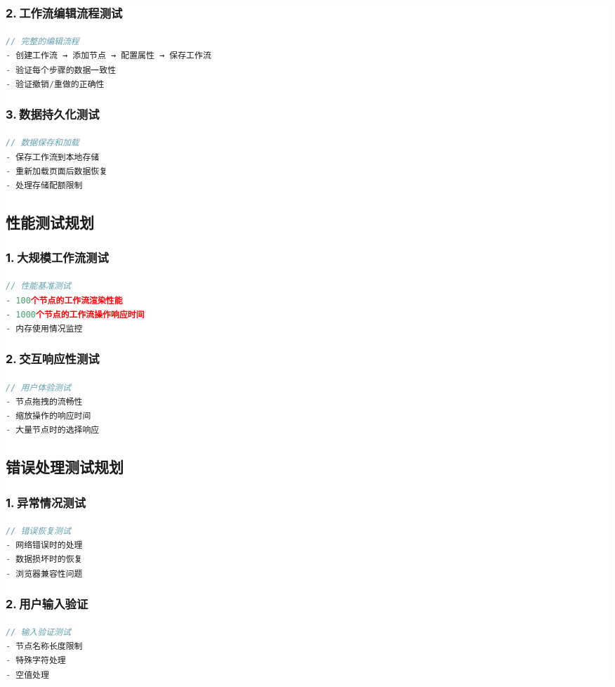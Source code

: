 ### 2. 工作流编辑流程测试
```javascript
// 完整的编辑流程
- 创建工作流 → 添加节点 → 配置属性 → 保存工作流
- 验证每个步骤的数据一致性
- 验证撤销/重做的正确性
```

### 3. 数据持久化测试
```javascript
// 数据保存和加载
- 保存工作流到本地存储
- 重新加载页面后数据恢复
- 处理存储配额限制
```

## 性能测试规划

### 1. 大规模工作流测试
```javascript
// 性能基准测试
- 100个节点的工作流渲染性能
- 1000个节点的工作流操作响应时间
- 内存使用情况监控
```

### 2. 交互响应性测试
```javascript
// 用户体验测试
- 节点拖拽的流畅性
- 缩放操作的响应时间
- 大量节点时的选择响应
```

## 错误处理测试规划

### 1. 异常情况测试
```javascript
// 错误恢复测试
- 网络错误时的处理
- 数据损坏时的恢复
- 浏览器兼容性问题
```

### 2. 用户输入验证
```javascript
// 输入验证测试
- 节点名称长度限制
- 特殊字符处理
- 空值处理
```
